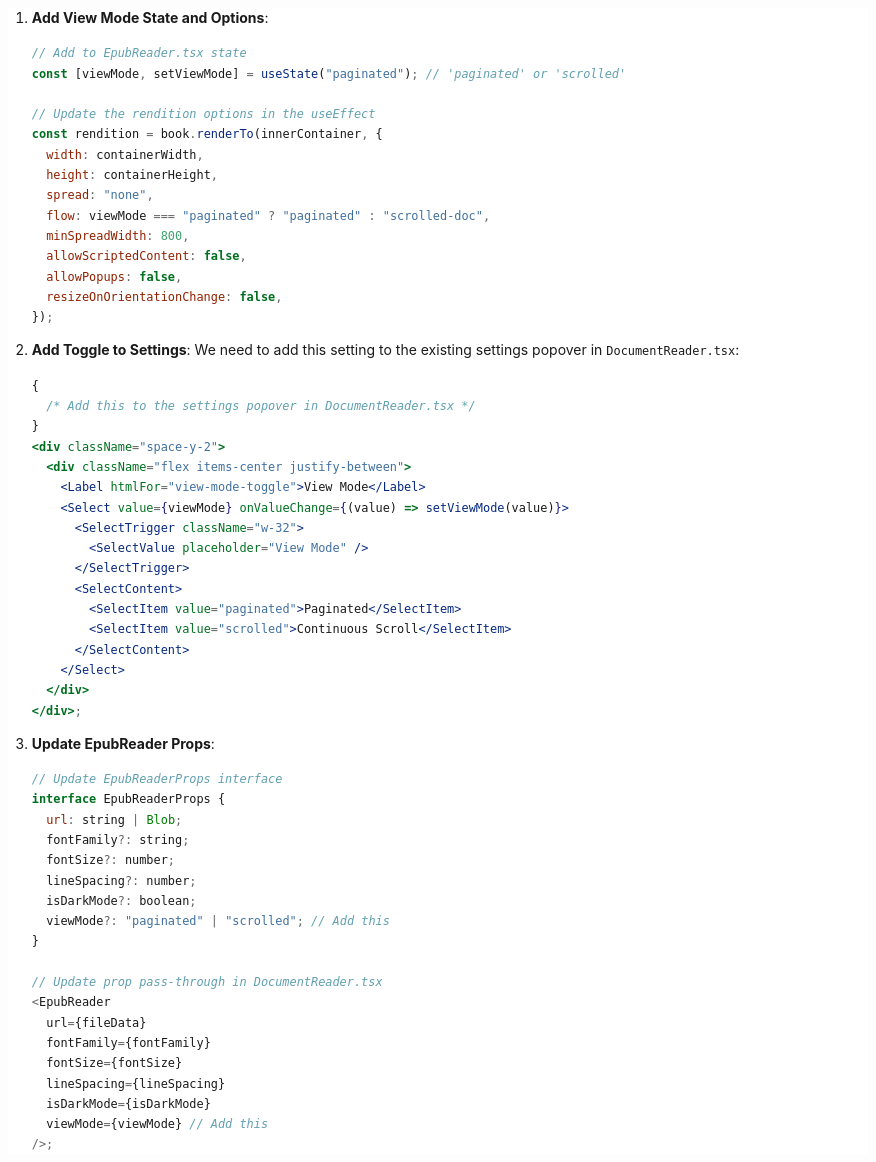 1. **Add View Mode State and Options**:

   ```javascript
   // Add to EpubReader.tsx state
   const [viewMode, setViewMode] = useState("paginated"); // 'paginated' or 'scrolled'

   // Update the rendition options in the useEffect
   const rendition = book.renderTo(innerContainer, {
     width: containerWidth,
     height: containerHeight,
     spread: "none",
     flow: viewMode === "paginated" ? "paginated" : "scrolled-doc",
     minSpreadWidth: 800,
     allowScriptedContent: false,
     allowPopups: false,
     resizeOnOrientationChange: false,
   });
   ```

2. **Add Toggle to Settings**:
   We need to add this setting to the existing settings popover in `DocumentReader.tsx`:

   ```jsx
   {
     /* Add this to the settings popover in DocumentReader.tsx */
   }
   <div className="space-y-2">
     <div className="flex items-center justify-between">
       <Label htmlFor="view-mode-toggle">View Mode</Label>
       <Select value={viewMode} onValueChange={(value) => setViewMode(value)}>
         <SelectTrigger className="w-32">
           <SelectValue placeholder="View Mode" />
         </SelectTrigger>
         <SelectContent>
           <SelectItem value="paginated">Paginated</SelectItem>
           <SelectItem value="scrolled">Continuous Scroll</SelectItem>
         </SelectContent>
       </Select>
     </div>
   </div>;
   ```

3. **Update EpubReader Props**:

   ```javascript
   // Update EpubReaderProps interface
   interface EpubReaderProps {
     url: string | Blob;
     fontFamily?: string;
     fontSize?: number;
     lineSpacing?: number;
     isDarkMode?: boolean;
     viewMode?: "paginated" | "scrolled"; // Add this
   }

   // Update prop pass-through in DocumentReader.tsx
   <EpubReader
     url={fileData}
     fontFamily={fontFamily}
     fontSize={fontSize}
     lineSpacing={lineSpacing}
     isDarkMode={isDarkMode}
     viewMode={viewMode} // Add this
   />;
   ```
